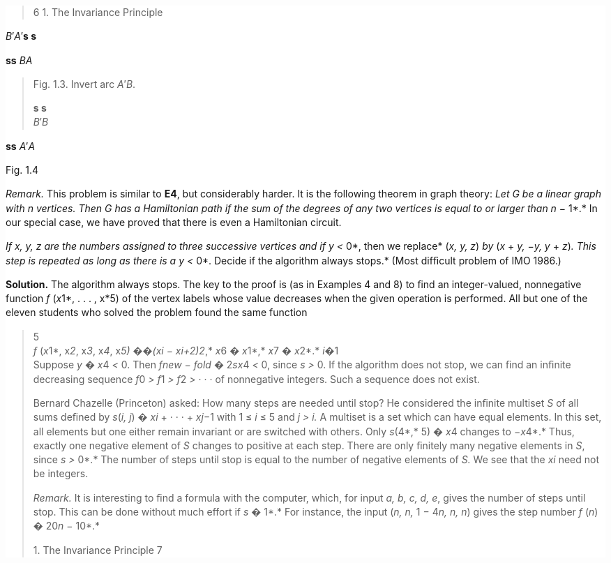 > 6 1. The Invariance Principle

*B*′*A*′**s s**

**ss** *BA*

> Fig. 1.3. Invert arc *A*′*B*.
>
> **s s**\
> *B*′*B*

**ss** *A*′*A*

Fig. 1.4

*Remark.* This problem is similar to **E4**, but considerably harder. It
is the following theorem in graph theory: *Let G be a linear graph with
n vertices. Then G has a Hamiltonian path if the sum of the degrees of
any two vertices is equal to or larger than n* − 1*.* In our special
case, we have proved that there is even a Hamiltonian circuit.

*If x, y, z are the numbers assigned to three successive vertices and if
y \<* 0*, then we replace* (*x, y, z*) *by* (*x* + *y,* −*y, y* + *z*)*.
This step is repeated as long as there is a y \<* 0*. Decide if the
algorithm always stops.* (Most difﬁcult problem of IMO 1986.)

**Solution.** The algorithm always stops. The key to the proof is (as in
Examples 4 and 8) to ﬁnd an integer-valued, nonnegative function *f*
(*x*1*, . . . , x*5) of the vertex labels whose value decreases when the
given operation is performed. All but one of the eleven students who
solved the problem found the same function

> 5\
> *f* (*x*1*, x*2*, x*3*, x*4*, x*5) ��(*xi* − *xi*+2)2*,* *x*6 �
> *x*1*,* *x*7 � *x*2*.* *i*�1\
> Suppose *y* � *x*4 *\<* 0. Then *fnew* − *fold* � 2*sx*4 *\<* 0, since
> *s \>* 0. If the algorithm does not stop, we can ﬁnd an inﬁnite
> decreasing sequence *f*0 *\> f*1 *\> f*2 *\>* · · · of nonnegative
> integers. Such a sequence does not exist.
>
> Bernard Chazelle (Princeton) asked: How many steps are needed until
> stop? He considered the inﬁnite multiset *S* of all sums deﬁned by
> *s*(*i, j*) � *xi* + · · · + *xj*−1 with 1 ≤ *i* ≤ 5 and *j \> i.* A
> multiset is a set which can have equal elements. In this set, all
> elements but one either remain invariant or are switched with others.
> Only *s*(4*,* 5) � *x*4 changes to −*x*4*.* Thus, exactly one negative
> element of *S* changes to positive at each step. There are only
> ﬁnitely many negative elements in *S*, since *s \>* 0*.* The number of
> steps until stop is equal to the number of negative elements of *S.*
> We see that the *xi* need not be integers.
>
> *Remark.* It is interesting to ﬁnd a formula with the computer, which,
> for input *a, b, c, d, e*, gives the number of steps until stop. This
> can be done without much effort if *s* � 1*.* For instance, the input
> (*n, n,* 1 − 4*n, n, n*) gives the step number *f* (*n*) � 20*n* −
> 10*.*
>
> 1\. The Invariance Principle 7
